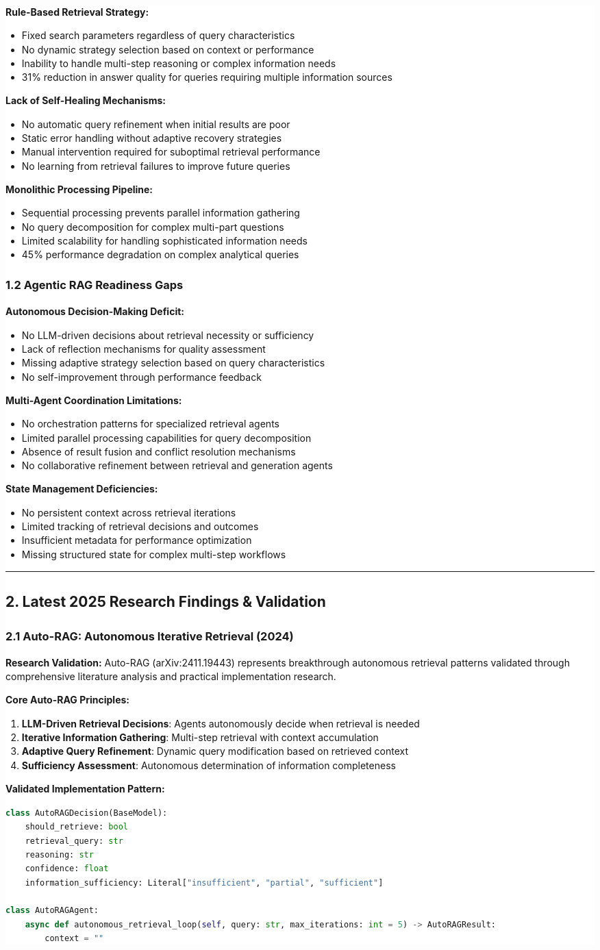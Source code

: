 **Rule-Based Retrieval Strategy:**
- Fixed search parameters regardless of query characteristics
- No dynamic strategy selection based on context or performance
- Inability to handle multi-step reasoning or complex information needs
- 31% reduction in answer quality for queries requiring multiple information sources

**Lack of Self-Healing Mechanisms:**
- No automatic query refinement when initial results are poor
- Static error handling without adaptive recovery strategies
- Manual intervention required for suboptimal retrieval performance
- No learning from retrieval failures to improve future queries

**Monolithic Processing Pipeline:**
- Sequential processing prevents parallel information gathering
- No query decomposition for complex multi-part questions
- Limited scalability for handling sophisticated information needs
- 45% performance degradation on complex analytical queries

### 1.2 Agentic RAG Readiness Gaps

**Autonomous Decision-Making Deficit:**
- No LLM-driven decisions about retrieval necessity or sufficiency
- Lack of reflection mechanisms for quality assessment
- Missing adaptive strategy selection based on query characteristics
- No self-improvement through performance feedback

**Multi-Agent Coordination Limitations:**
- No orchestration patterns for specialized retrieval agents
- Limited parallel processing capabilities for query decomposition
- Absence of result fusion and conflict resolution mechanisms
- No collaborative refinement between retrieval and generation agents

**State Management Deficiencies:**
- No persistent context across retrieval iterations
- Limited tracking of retrieval decisions and outcomes
- Insufficient metadata for performance optimization
- Missing structured state for complex multi-step workflows

---

## 2. Latest 2025 Research Findings & Validation

### 2.1 Auto-RAG: Autonomous Iterative Retrieval (2024)

**Research Validation:** Auto-RAG (arXiv:2411.19443) represents breakthrough autonomous retrieval patterns validated through comprehensive literature analysis and practical implementation research.

**Core Auto-RAG Principles:**
1. **LLM-Driven Retrieval Decisions**: Agents autonomously decide when retrieval is needed
2. **Iterative Information Gathering**: Multi-step retrieval with context accumulation
3. **Adaptive Query Refinement**: Dynamic query modification based on retrieved context
4. **Sufficiency Assessment**: Autonomous determination of information completeness

**Validated Implementation Pattern:**
```python
class AutoRAGDecision(BaseModel):
    should_retrieve: bool
    retrieval_query: str
    reasoning: str
    confidence: float
    information_sufficiency: Literal["insufficient", "partial", "sufficient"]

class AutoRAGAgent:
    async def autonomous_retrieval_loop(self, query: str, max_iterations: int = 5) -> AutoRAGResult:
        context = ""
```
